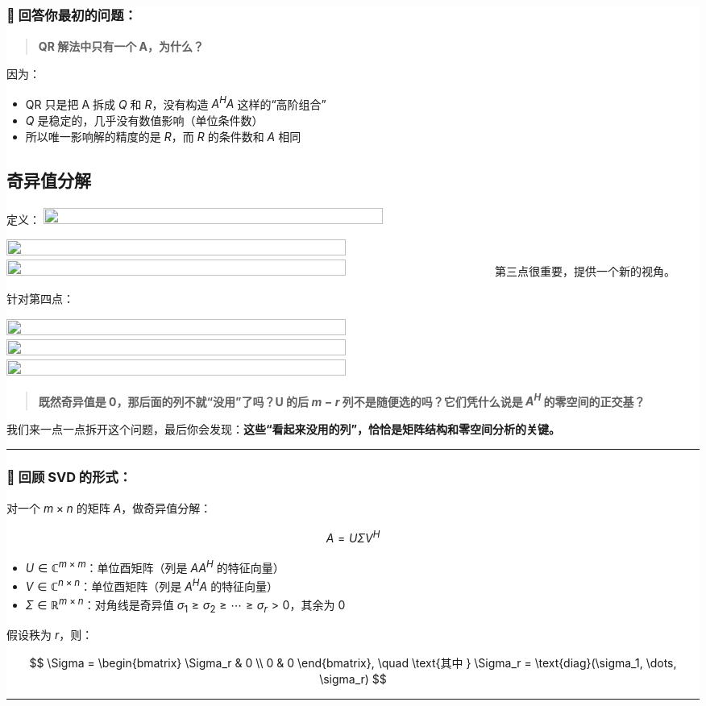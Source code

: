 ### 🔁 回答你最初的问题：

> **QR 解法中只有一个 A，为什么？**

因为：

* QR 只是把 A 拆成 $Q$ 和 $R$，没有构造 $A^H A$ 这样的“高阶组合”
* $Q$ 是稳定的，几乎没有数值影响（单位条件数）
* 所以唯一影响解的精度的是 $R$，而 $R$ 的条件数和 $A$ 相同

## 奇异值分解

定义：
<img src="矩阵计算/image-45.png" alt="" width="70%" height="70%">

<img src="矩阵计算/image-46.png" alt="" width="70%" height="70%">

<img src="矩阵计算/image-47.png" alt="" width="70%" height="70%">
第三点很重要，提供一个新的视角。

针对第四点：

<img src="矩阵计算/image-48.png" alt="" width="70%" height="70%">

<img src="矩阵计算/image-49.png" alt="" width="70%" height="70%">

<img src="矩阵计算/image-50.png" alt="" width="70%" height="70%">


> **既然奇异值是 0，那后面的列不就“没用”了吗？U 的后 $m - r$ 列不是随便选的吗？它们凭什么说是 $A^H$ 的零空间的正交基？**

我们来一点一点拆开这个问题，最后你会发现：**这些“看起来没用的列”，恰恰是矩阵结构和零空间分析的关键。**

---

### 🌟 回顾 SVD 的形式：

对一个 $m \times n$ 的矩阵 $A$，做奇异值分解：

$$
A = U \Sigma V^H
$$

* $U \in \mathbb{C}^{m \times m}$：单位酉矩阵（列是 $A A^H$ 的特征向量）
* $V \in \mathbb{C}^{n \times n}$：单位酉矩阵（列是 $A^H A$ 的特征向量）
* $\Sigma \in \mathbb{R}^{m \times n}$：对角线是奇异值 $\sigma_1 \geq \sigma_2 \geq \cdots \geq \sigma_r > 0$，其余为 0

假设秩为 $r$，则：

$$
\Sigma =
\begin{bmatrix}
\Sigma_r & 0 \\
0 & 0
\end{bmatrix}, \quad
\text{其中 } \Sigma_r = \text{diag}(\sigma_1, \dots, \sigma_r)
$$

---